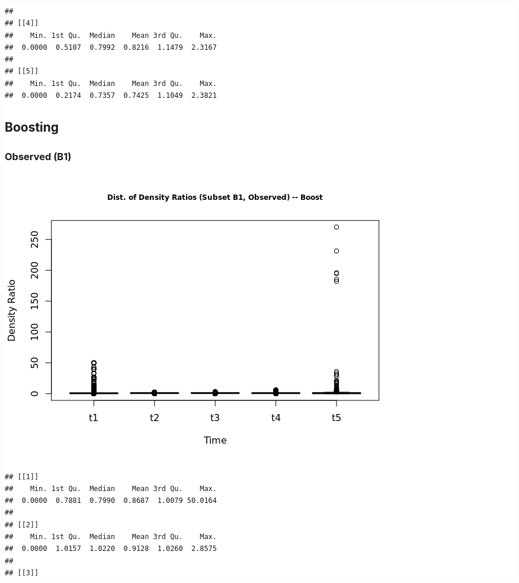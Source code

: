     ## 
    ## [[4]]
    ##    Min. 1st Qu.  Median    Mean 3rd Qu.    Max. 
    ##  0.0000  0.5107  0.7992  0.8216  1.1479  2.3167 
    ## 
    ## [[5]]
    ##    Min. 1st Qu.  Median    Mean 3rd Qu.    Max. 
    ##  0.0000  0.2174  0.7357  0.7425  1.1049  2.3821

## Boosting

### Observed (B1)

![](density_ratio_dist_files/figure-gfm/unnamed-chunk-7-1.png)

    ## [[1]]
    ##    Min. 1st Qu.  Median    Mean 3rd Qu.    Max. 
    ##  0.0000  0.7881  0.7990  0.8687  1.0079 50.0164 
    ## 
    ## [[2]]
    ##    Min. 1st Qu.  Median    Mean 3rd Qu.    Max. 
    ##  0.0000  1.0157  1.0220  0.9128  1.0260  2.8575 
    ## 
    ## [[3]]